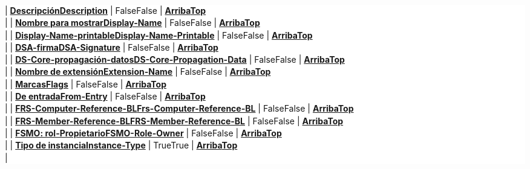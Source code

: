 | [<span data-ttu-id="bbc13-188">**Descripción**</span><span class="sxs-lookup"><span data-stu-id="bbc13-188">**Description**</span></span>](a-description.md)                                      | <span data-ttu-id="bbc13-189">False</span><span class="sxs-lookup"><span data-stu-id="bbc13-189">False</span></span>     | [<span data-ttu-id="bbc13-190">**Arriba**</span><span class="sxs-lookup"><span data-stu-id="bbc13-190">**Top**</span></span>](c-top.md)<br/> |
| [<span data-ttu-id="bbc13-191">**Nombre para mostrar**</span><span class="sxs-lookup"><span data-stu-id="bbc13-191">**Display-Name**</span></span>](a-displayname.md)                                     | <span data-ttu-id="bbc13-192">False</span><span class="sxs-lookup"><span data-stu-id="bbc13-192">False</span></span>     | [<span data-ttu-id="bbc13-193">**Arriba**</span><span class="sxs-lookup"><span data-stu-id="bbc13-193">**Top**</span></span>](c-top.md)<br/> |
| [<span data-ttu-id="bbc13-194">**Display-Name-printable**</span><span class="sxs-lookup"><span data-stu-id="bbc13-194">**Display-Name-Printable**</span></span>](a-displaynameprintable.md)                  | <span data-ttu-id="bbc13-195">False</span><span class="sxs-lookup"><span data-stu-id="bbc13-195">False</span></span>     | [<span data-ttu-id="bbc13-196">**Arriba**</span><span class="sxs-lookup"><span data-stu-id="bbc13-196">**Top**</span></span>](c-top.md)<br/> |
| [<span data-ttu-id="bbc13-197">**DSA-firma**</span><span class="sxs-lookup"><span data-stu-id="bbc13-197">**DSA-Signature**</span></span>](a-dsasignature.md)                                   | <span data-ttu-id="bbc13-198">False</span><span class="sxs-lookup"><span data-stu-id="bbc13-198">False</span></span>     | [<span data-ttu-id="bbc13-199">**Arriba**</span><span class="sxs-lookup"><span data-stu-id="bbc13-199">**Top**</span></span>](c-top.md)<br/> |
| [<span data-ttu-id="bbc13-200">**DS-Core-propagación-datos**</span><span class="sxs-lookup"><span data-stu-id="bbc13-200">**DS-Core-Propagation-Data**</span></span>](a-dscorepropagationdata.md)               | <span data-ttu-id="bbc13-201">False</span><span class="sxs-lookup"><span data-stu-id="bbc13-201">False</span></span>     | [<span data-ttu-id="bbc13-202">**Arriba**</span><span class="sxs-lookup"><span data-stu-id="bbc13-202">**Top**</span></span>](c-top.md)<br/> |
| [<span data-ttu-id="bbc13-203">**Nombre de extensión**</span><span class="sxs-lookup"><span data-stu-id="bbc13-203">**Extension-Name**</span></span>](a-extensionname.md)                                 | <span data-ttu-id="bbc13-204">False</span><span class="sxs-lookup"><span data-stu-id="bbc13-204">False</span></span>     | [<span data-ttu-id="bbc13-205">**Arriba**</span><span class="sxs-lookup"><span data-stu-id="bbc13-205">**Top**</span></span>](c-top.md)<br/> |
| [<span data-ttu-id="bbc13-206">**Marcas**</span><span class="sxs-lookup"><span data-stu-id="bbc13-206">**Flags**</span></span>](a-flags.md)                                                  | <span data-ttu-id="bbc13-207">False</span><span class="sxs-lookup"><span data-stu-id="bbc13-207">False</span></span>     | [<span data-ttu-id="bbc13-208">**Arriba**</span><span class="sxs-lookup"><span data-stu-id="bbc13-208">**Top**</span></span>](c-top.md)<br/> |
| [<span data-ttu-id="bbc13-209">**De entrada**</span><span class="sxs-lookup"><span data-stu-id="bbc13-209">**From-Entry**</span></span>](a-fromentry.md)                                         | <span data-ttu-id="bbc13-210">False</span><span class="sxs-lookup"><span data-stu-id="bbc13-210">False</span></span>     | [<span data-ttu-id="bbc13-211">**Arriba**</span><span class="sxs-lookup"><span data-stu-id="bbc13-211">**Top**</span></span>](c-top.md)<br/> |
| [<span data-ttu-id="bbc13-212">**FRS-Computer-Reference-BL**</span><span class="sxs-lookup"><span data-stu-id="bbc13-212">**Frs-Computer-Reference-BL**</span></span>](a-frscomputerreferencebl.md)             | <span data-ttu-id="bbc13-213">False</span><span class="sxs-lookup"><span data-stu-id="bbc13-213">False</span></span>     | [<span data-ttu-id="bbc13-214">**Arriba**</span><span class="sxs-lookup"><span data-stu-id="bbc13-214">**Top**</span></span>](c-top.md)<br/> |
| [<span data-ttu-id="bbc13-215">**FRS-Member-Reference-BL**</span><span class="sxs-lookup"><span data-stu-id="bbc13-215">**FRS-Member-Reference-BL**</span></span>](a-frsmemberreferencebl.md)                 | <span data-ttu-id="bbc13-216">False</span><span class="sxs-lookup"><span data-stu-id="bbc13-216">False</span></span>     | [<span data-ttu-id="bbc13-217">**Arriba**</span><span class="sxs-lookup"><span data-stu-id="bbc13-217">**Top**</span></span>](c-top.md)<br/> |
| [<span data-ttu-id="bbc13-218">**FSMO: rol-Propietario**</span><span class="sxs-lookup"><span data-stu-id="bbc13-218">**FSMO-Role-Owner**</span></span>](a-fsmoroleowner.md)                                | <span data-ttu-id="bbc13-219">False</span><span class="sxs-lookup"><span data-stu-id="bbc13-219">False</span></span>     | [<span data-ttu-id="bbc13-220">**Arriba**</span><span class="sxs-lookup"><span data-stu-id="bbc13-220">**Top**</span></span>](c-top.md)<br/> |
| [<span data-ttu-id="bbc13-221">**Tipo de instancia**</span><span class="sxs-lookup"><span data-stu-id="bbc13-221">**Instance-Type**</span></span>](a-instancetype.md)                                   | <span data-ttu-id="bbc13-222">True</span><span class="sxs-lookup"><span data-stu-id="bbc13-222">True</span></span>      | [<span data-ttu-id="bbc13-223">**Arriba**</span><span class="sxs-lookup"><span data-stu-id="bbc13-223">**Top**</span></span>](c-top.md)<br/> |